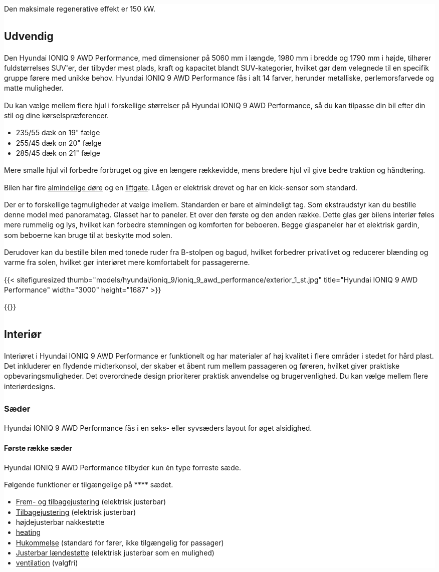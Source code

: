 Den maksimale regenerative effekt er 150 kW.

## Udvendig

Den Hyundai IONIQ 9 AWD Performance, med dimensioner på 5060 mm i længde, 1980 mm i bredde og 1790 mm i højde, tilhører fuldstørrelses SUV'er, der tilbyder mest plads, kraft og kapacitet blandt SUV-kategorier, hvilket gør dem velegnede til en specifik gruppe førere med unikke behov. Hyundai IONIQ 9 AWD Performance fås i alt 14 farver, herunder metalliske, perlemorsfarvede og matte muligheder.

Du kan vælge mellem flere hjul i forskellige størrelser på Hyundai IONIQ 9 AWD Performance, så du kan tilpasse din bil efter din stil og dine kørselspræferencer.

- 235/55 dæk on 19" fælge
- 255/45 dæk on 20" fælge
- 285/45 dæk on 21" fælge

Mere smalle hjul vil forbedre forbruget og give en længere rækkevidde, mens bredere hjul vil give bedre traktion og håndtering.

Bilen har fire [almindelige døre](../../../../technology/doors/) og en [liftgate](../../../../technology/doors/#liftgate). Lågen er elektrisk drevet og har en kick-sensor som standard.

Der er to forskellige tagmuligheder at vælge imellem. Standarden er bare et almindeligt tag. Som ekstraudstyr kan du bestille denne model med panoramatag. Glasset har to paneler. Et over den første og den anden række. Dette glas gør bilens interiør føles mere rummelig og lys, hvilket kan forbedre stemningen og komforten for beboeren. Begge glaspaneler har et elektrisk gardin, som beboerne kan bruge til at beskytte mod solen.

Derudover kan du bestille bilen med tonede ruder fra B-stolpen og bagud, hvilket forbedrer privatlivet og reducerer blænding og varme fra solen, hvilket gør interiøret mere komfortabelt for passagererne.

{{< sitefiguresized thumb="models/hyundai/ioniq_9/ioniq_9_awd_performance/exterior_1_st.jpg" title="Hyundai IONIQ 9 AWD Performance" width="3000" height="1687"  >}}

{{<evkxdisplayaddarticle />}}

## Interiør

Interiøret i Hyundai IONIQ 9 AWD Performance er funktionelt og har materialer af høj kvalitet i flere områder i stedet for hård plast. Det inkluderer en flydende midterkonsol, der skaber et åbent rum mellem passageren og føreren, hvilket giver praktiske opbevaringsmuligheder. Det overordnede design prioriterer praktisk anvendelse og brugervenlighed. Du kan vælge mellem flere interiørdesigns.

### Sæder

Hyundai IONIQ 9 AWD Performance fås i en seks- eller syvsæders layout for øget alsidighed.

#### Første række sæder

Hyundai IONIQ 9 AWD Performance tilbyder kun én type forreste sæde.

Følgende funktioner er tilgængelige på **** sædet.

- [Frem- og tilbagejustering](../../../../technology/seats/adjustment/#fore-and-aft-adjustment) (elektrisk justerbar)
- [Tilbagejustering](../../../../technology/seats/adjustment/#recline-adjustment) (elektrisk justerbar)
- højdejusterbar nakkestøtte
- [heating](../../../../technology/seats/adjustment/#heating)
- [Hukommelse](../../../../technology/seats/adjustment/#seat-memory) (standard for fører, ikke tilgængelig for passager)
- [Justerbar lændestøtte](../../../../technology/seats/adjustment/#lumbar-support) (elektrisk justerbar som en mulighed)
- [ventilation](../../../../technology/seats/adjustment/#ventilation) (valgfri)
